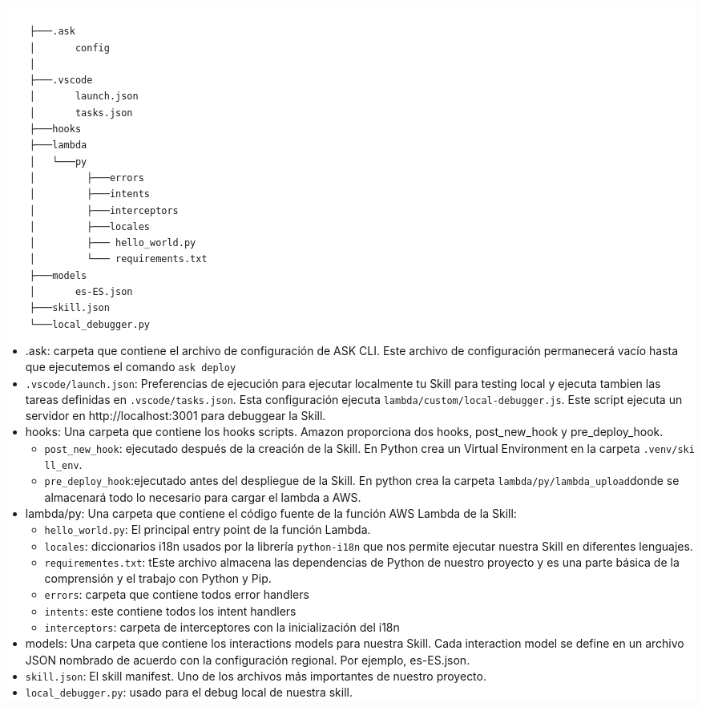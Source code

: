 ```bash

    ├───.ask
    │       config
    │
    ├───.vscode
    │       launch.json
    │       tasks.json
    ├───hooks
    ├───lambda
    │   └───py
    │         ├───errors
    │         ├───intents
    │         ├───interceptors
    │         ├───locales
    │         ├─── hello_world.py
    │         └─── requirements.txt
    ├───models
    │       es-ES.json
    ├───skill.json
    └───local_debugger.py


```

* .ask: carpeta que contiene el archivo de configuración de ASK CLI. Este archivo de configuración permanecerá vacío hasta que ejecutemos el comando `ask deploy`
* `.vscode/launch.json`: Preferencias de ejecución para ejecutar localmente tu Skill para testing local y ejecuta tambien las tareas definidas en `.vscode/tasks.json`. Esta configuración ejecuta `lambda/custom/local-debugger.js`. Este script ejecuta un servidor en http://localhost:3001 para debuggear la Skill.
* hooks: Una carpeta que contiene los hooks scripts. Amazon proporciona dos hooks, post_new_hook y pre_deploy_hook.
  * `post_new_hook`: ejecutado después de la creación de la Skill. En Python crea un Virtual Environment en la carpeta `.venv/skill_env`.
  * `pre_deploy_hook`:ejecutado antes del despliegue de la Skill. En python crea la carpeta `lambda/py/lambda_upload`donde se almacenará todo lo necesario para cargar el lambda a AWS.
* lambda/py: Una carpeta que contiene el código fuente de la función AWS Lambda de la Skill:
  * `hello_world.py`: El principal entry point de la función Lambda.
  * `locales`: diccionarios i18n usados por la librería `python-i18n` que nos permite ejecutar nuestra Skill en diferentes lenguajes.
  * `requirementes.txt`: tEste archivo almacena las dependencias de Python de nuestro proyecto y es una parte básica de la comprensión y el trabajo con Python y Pip.
  * `errors`: carpeta que contiene todos error handlers
  * `intents`: este contiene todos los intent handlers
  * `interceptors`: carpeta de interceptores con la inicialización del i18n
* models: Una carpeta que contiene los interactions models para nuestra Skill. Cada interaction model se define en un archivo JSON nombrado de acuerdo con la configuración regional. Por ejemplo, es-ES.json.
* `skill.json`: El skill manifest. Uno de los archivos más importantes de nuestro proyecto.
* `local_debugger.py`: usado para el debug local de nuestra skill.
